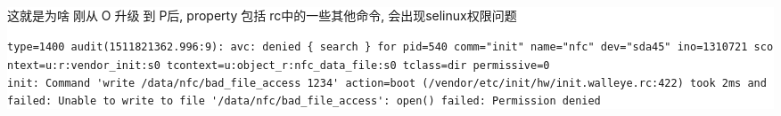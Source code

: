 

这就是为啥 刚从 O 升级 到 P后, property 包括 rc中的一些其他命令, 会出现selinux权限问题

```
type=1400 audit(1511821362.996:9): avc: denied { search } for pid=540 comm="init" name="nfc" dev="sda45" ino=1310721 scontext=u:r:vendor_init:s0 tcontext=u:object_r:nfc_data_file:s0 tclass=dir permissive=0
init: Command 'write /data/nfc/bad_file_access 1234' action=boot (/vendor/etc/init/hw/init.walleye.rc:422) took 2ms and failed: Unable to write to file '/data/nfc/bad_file_access': open() failed: Permission denied
```

